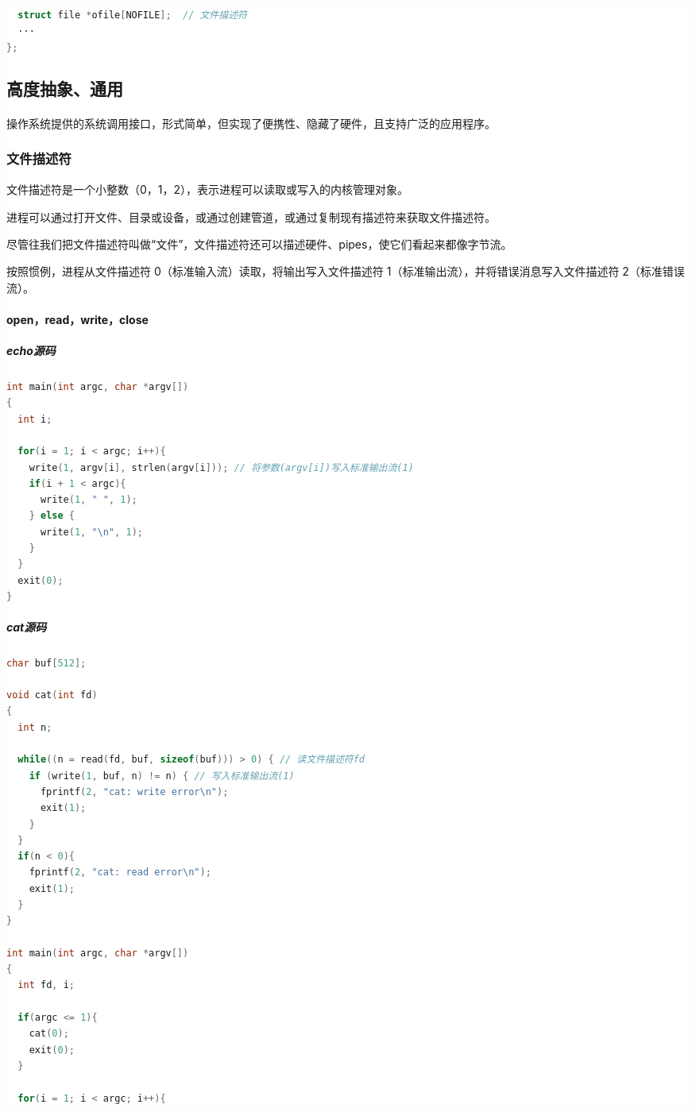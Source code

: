 ``` c
  struct file *ofile[NOFILE];  // 文件描述符
  ···
};
```

## 高度抽象、通用 
操作系统提供的系统调用接口，形式简单，但实现了便携性、隐藏了硬件，且支持广泛的应用程序。
### 文件描述符
文件描述符是一个小整数（0，1，2），表示进程可以读取或写入的内核管理对象。

进程可以通过打开文件、目录或设备，或通过创建管道，或通过复制现有描述符来获取文件描述符。

尽管往我们把文件描述符叫做“文件”，文件描述符还可以描述硬件、pipes，使它们看起来都像字节流。

按照惯例，进程从文件描述符 0（标准输入流）读取，将输出写入文件描述符 1（标准输出流），并将错误消息写入文件描述符 2（标准错误流）。
#### open，read，write，close
##### echo源码
``` c
int main(int argc, char *argv[])
{
  int i;

  for(i = 1; i < argc; i++){
    write(1, argv[i], strlen(argv[i])); // 将参数(argv[i])写入标准输出流(1)
    if(i + 1 < argc){
      write(1, " ", 1);
    } else {
      write(1, "\n", 1);
    }
  }
  exit(0);
}
```
##### cat源码
``` c
char buf[512];

void cat(int fd)
{
  int n;

  while((n = read(fd, buf, sizeof(buf))) > 0) { // 读文件描述符fd
    if (write(1, buf, n) != n) { // 写入标准输出流(1)
      fprintf(2, "cat: write error\n");
      exit(1);
    }
  }
  if(n < 0){
    fprintf(2, "cat: read error\n");
    exit(1);
  }
}

int main(int argc, char *argv[])
{
  int fd, i;

  if(argc <= 1){
    cat(0);
    exit(0);
  }

  for(i = 1; i < argc; i++){
```